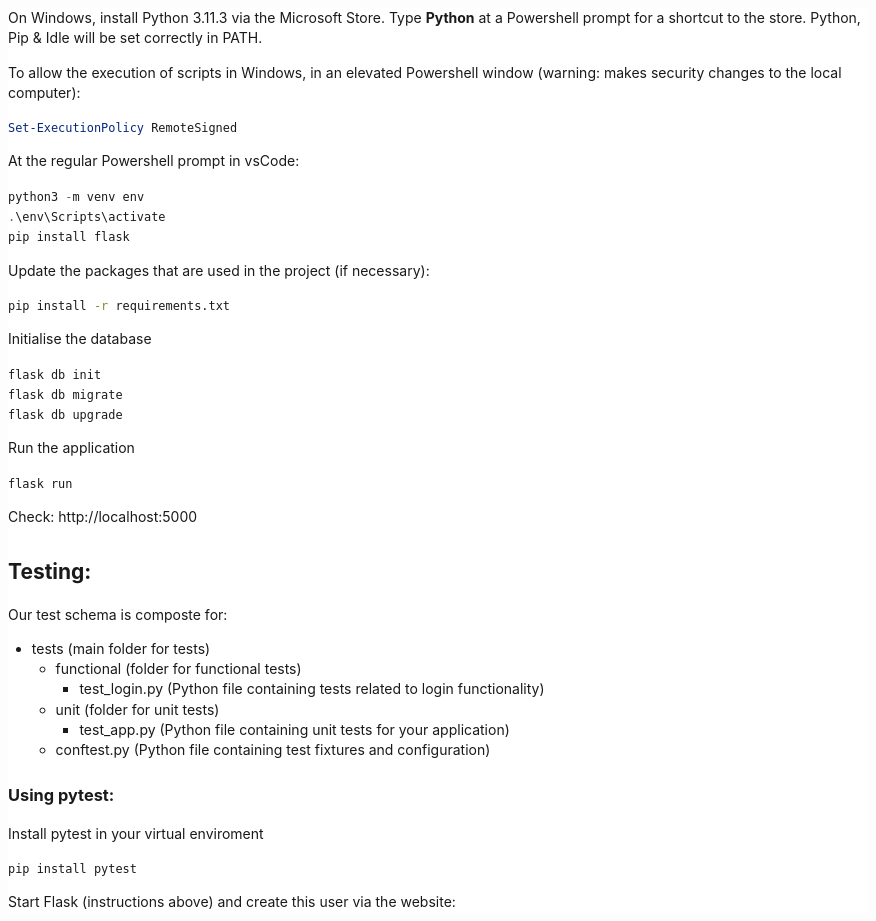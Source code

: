 On Windows, install Python 3.11.3 via the Microsoft Store. Type **Python** at a Powershell prompt for a shortcut to the store. Python, Pip & Idle will be set correctly in PATH.

To allow the execution of scripts in Windows, in an elevated Powershell window (warning: makes security changes to the local computer):

```powershell
Set-ExecutionPolicy RemoteSigned
```

At the regular Powershell prompt in vsCode:

```powershell
python3 -m venv env
.\env\Scripts\activate
pip install flask
```

Update the packages that are used in the project (if necessary):

```bash
pip install -r requirements.txt
```

Initialise the database

```bash
flask db init
flask db migrate
flask db upgrade
```

Run the application

```bash
flask run
```

Check: http://localhost:5000

## Testing:

Our test schema is composte for:

- tests (main folder for tests)
  - functional (folder for functional tests)
    - test_login.py (Python file containing tests related to login functionality)
  - unit (folder for unit tests)
    - test_app.py (Python file containing unit tests for your application)
  - conftest.py (Python file containing test fixtures and configuration)

### Using pytest:

Install pytest in your virtual enviroment

```bash
pip install pytest
```

Start Flask (instructions above) and create this user via the website:

